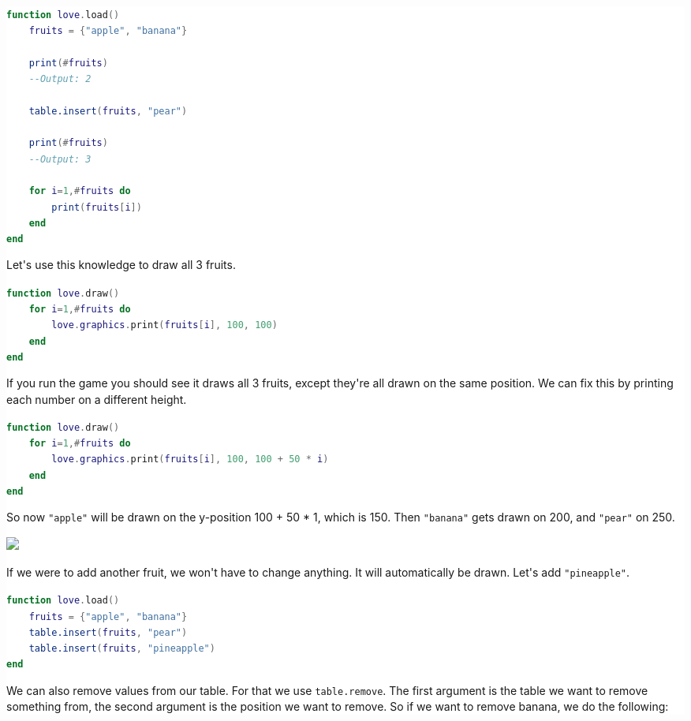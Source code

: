 ```lua
function love.load()
	fruits = {"apple", "banana"}

	print(#fruits)
	--Output: 2

	table.insert(fruits, "pear")

	print(#fruits)
	--Output: 3

	for i=1,#fruits do
		print(fruits[i])
	end
end
```

Let's use this knowledge to draw all 3 fruits.

```lua
function love.draw()
	for i=1,#fruits do
		love.graphics.print(fruits[i], 100, 100)
	end
end
```

If you run the game you should see it draws all 3 fruits, except they're all drawn on the same position. We can fix this by printing each number on a different height.

```lua
function love.draw()
	for i=1,#fruits do
		love.graphics.print(fruits[i], 100, 100 + 50 * i)
	end
end
```

So now `"apple"` will be drawn on the y-position 100 + 50 * 1, which is 150. Then `"banana"` gets drawn on 200, and `"pear"` on 250.

<img src="{{ site.baseurl }}/assets/img/fruits.png">

If we were to add another fruit, we won't have to change anything. It will automatically be drawn. Let's add `"pineapple"`.

```lua
function love.load()
	fruits = {"apple", "banana"}
	table.insert(fruits, "pear")
	table.insert(fruits, "pineapple")
end
```

We can also remove values from our table. For that we use `table.remove`. The first argument is the table we want to remove something from, the second argument is the position we want to remove. So if we want to remove banana, we do the following:
